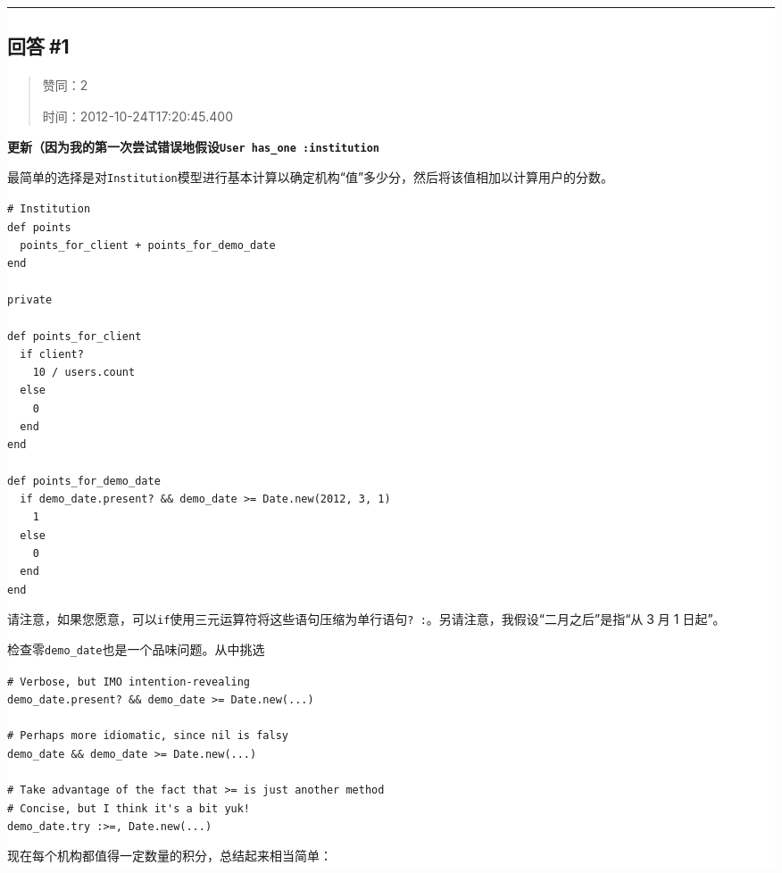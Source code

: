 * * *

## 回答 #1

> 赞同：2
> 
> 时间：2012-10-24T17:20:45.400

**更新（因为我的第一次尝试错误地假设`User has_one :institution`**

最简单的选择是对`Institution`模型进行基本计算以确定机构“值”多少分，然后将该值相加以计算用户的分数。

```
# Institution
def points
  points_for_client + points_for_demo_date
end

private

def points_for_client
  if client?
    10 / users.count
  else
    0
  end
end

def points_for_demo_date
  if demo_date.present? && demo_date >= Date.new(2012, 3, 1)
    1
  else
    0
  end
end 
```

请注意，如果您愿意，可以`if`使用三元运算符将这些语句压缩为单行语句`? :`。另请注意，我假设“二月之后”是指“从 3 月 1 日起”。

检查零`demo_date`也是一个品味问题。从中挑选

```
# Verbose, but IMO intention-revealing
demo_date.present? && demo_date >= Date.new(...)

# Perhaps more idiomatic, since nil is falsy
demo_date && demo_date >= Date.new(...)

# Take advantage of the fact that >= is just another method
# Concise, but I think it's a bit yuk!
demo_date.try :>=, Date.new(...) 
```

现在每个机构都值得一定数量的积分，总结起来相当简单：
